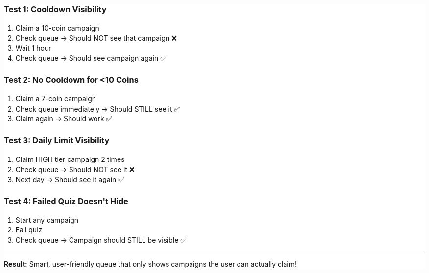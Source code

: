 ### Test 1: Cooldown Visibility
1. Claim a 10-coin campaign
2. Check queue → Should NOT see that campaign ❌
3. Wait 1 hour
4. Check queue → Should see campaign again ✅

### Test 2: No Cooldown for <10 Coins
1. Claim a 7-coin campaign
2. Check queue immediately → Should STILL see it ✅
3. Claim again → Should work ✅

### Test 3: Daily Limit Visibility
1. Claim HIGH tier campaign 2 times
2. Check queue → Should NOT see it ❌
3. Next day → Should see it again ✅

### Test 4: Failed Quiz Doesn't Hide
1. Start any campaign
2. Fail quiz
3. Check queue → Campaign should STILL be visible ✅

---

**Result:** Smart, user-friendly queue that only shows campaigns the user can actually claim!
